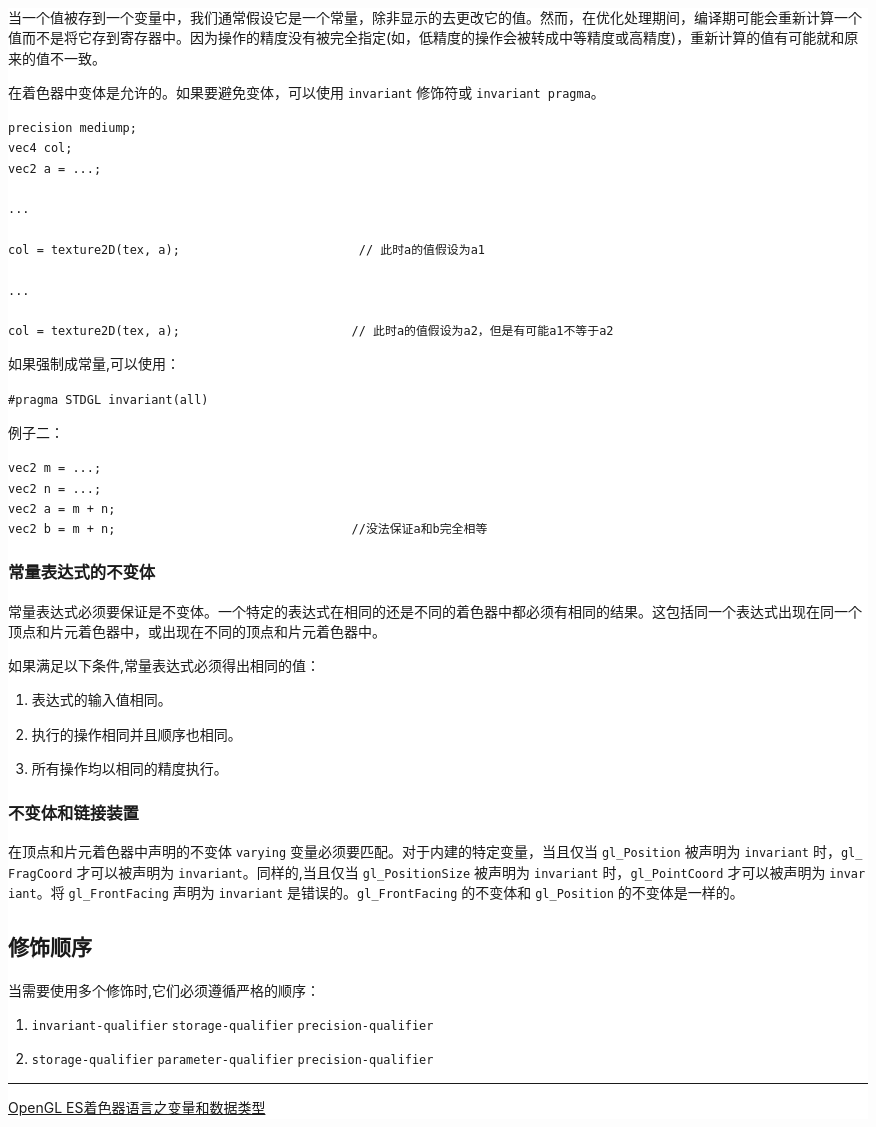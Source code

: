 当一个值被存到一个变量中，我们通常假设它是一个常量，除非显示的去更改它的值。然而，在优化处理期间，编译期可能会重新计算一个值而不是将它存到寄存器中。因为操作的精度没有被完全指定(如，低精度的操作会被转成中等精度或高精度)，重新计算的值有可能就和原来的值不一致。

在着色器中变体是允许的。如果要避免变体，可以使用 `invariant` 修饰符或 `invariant pragma`。

```
precision mediump;
vec4 col;
vec2 a = ...;

...

col = texture2D(tex, a);                         // 此时a的值假设为a1

...

col = texture2D(tex, a);                        // 此时a的值假设为a2，但是有可能a1不等于a2
```

如果强制成常量,可以使用：

```
#pragma STDGL invariant(all)
```

例子二：

```
vec2 m = ...;
vec2 n = ...;
vec2 a = m + n;
vec2 b = m + n;                                 //没法保证a和b完全相等
```

### 常量表达式的不变体

常量表达式必须要保证是不变体。一个特定的表达式在相同的还是不同的着色器中都必须有相同的结果。这包括同一个表达式出现在同一个顶点和片元着色器中，或出现在不同的顶点和片元着色器中。

如果满足以下条件,常量表达式必须得出相同的值：

1. 表达式的输入值相同。

2. 执行的操作相同并且顺序也相同。

3. 所有操作均以相同的精度执行。

### 不变体和链接装置

在顶点和片元着色器中声明的不变体 `varying` 变量必须要匹配。对于内建的特定变量，当且仅当 `gl_Position` 被声明为 `invariant` 时，`gl_FragCoord` 才可以被声明为 `invariant`。同样的,当且仅当 `gl_PositionSize` 被声明为 `invariant` 时，`gl_PointCoord` 才可以被声明为 `invariant`。将 `gl_FrontFacing` 声明为 `invariant` 是错误的。`gl_FrontFacing` 的不变体和 `gl_Position` 的不变体是一样的。

## 修饰顺序

当需要使用多个修饰时,它们必须遵循严格的顺序：

1. `invariant-qualifier` `storage-qualifier` `precision-qualifier`

2. `storage-qualifier` `parameter-qualifier` `precision-qualifier`

---

[OpenGL ES着色器语言之变量和数据类型](http://blog.csdn.net/hgl868/article/details/7846269)
